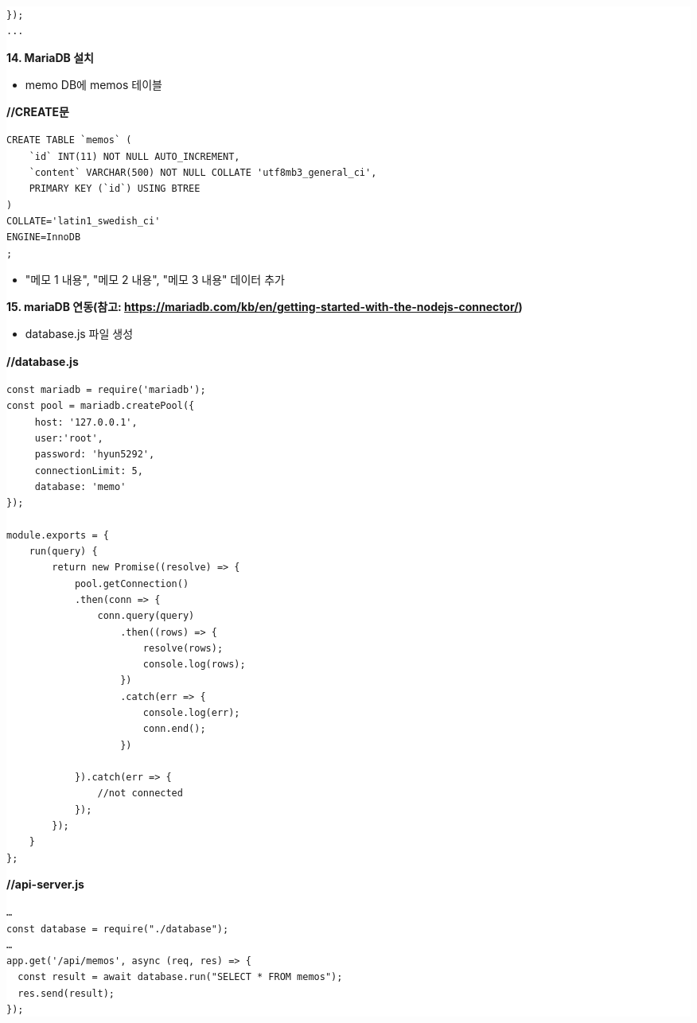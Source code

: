 ```
});
...
```
**14. MariaDB 설치**<br/>
- memo DB에 memos 테이블
 
**//CREATE문**<br/>
```
CREATE TABLE `memos` (
	`id` INT(11) NOT NULL AUTO_INCREMENT,
	`content` VARCHAR(500) NOT NULL COLLATE 'utf8mb3_general_ci',
	PRIMARY KEY (`id`) USING BTREE
)
COLLATE='latin1_swedish_ci'
ENGINE=InnoDB
;
```
- "메모 1 내용", "메모 2 내용", "메모 3 내용" 데이터 추가

**15. mariaDB 연동(참고: https://mariadb.com/kb/en/getting-started-with-the-nodejs-connector/)**<br/>
- database.js 파일 생성

**//database.js**<br/>
```
const mariadb = require('mariadb');
const pool = mariadb.createPool({
     host: '127.0.0.1', 
     user:'root', 
     password: 'hyun5292',
     connectionLimit: 5,
     database: 'memo'
});

module.exports = {
    run(query) {
        return new Promise((resolve) => {
            pool.getConnection()
            .then(conn => {
                conn.query(query)
                    .then((rows) => {
                        resolve(rows);
                        console.log(rows);
                    })
                    .catch(err => {
                        console.log(err); 
                        conn.end();
                    })
                    
            }).catch(err => {
                //not connected
            });
        });
    }
};
```
**//api-server.js**<br/>
```
…
const database = require("./database");
…
app.get('/api/memos', async (req, res) => {
  const result = await database.run("SELECT * FROM memos");
  res.send(result);
});

```